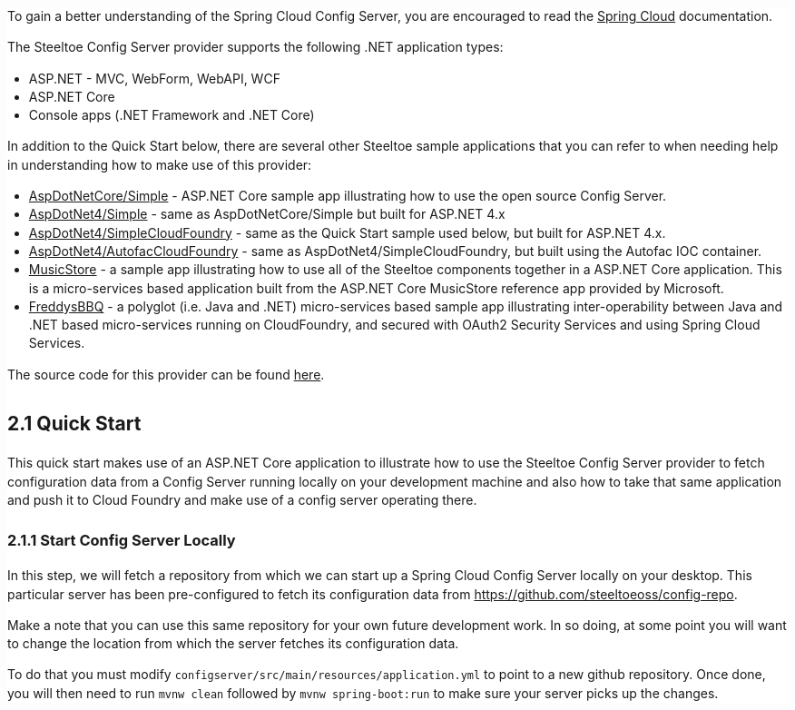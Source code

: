 To gain a better understanding of the Spring Cloud Config Server, you are encouraged to read the [Spring Cloud](http://projects.spring.io/spring-cloud/) documentation.

The Steeltoe Config Server provider supports the following .NET application types:

* ASP.NET - MVC, WebForm, WebAPI, WCF
* ASP.NET Core
* Console apps (.NET Framework and .NET Core)

In addition to the Quick Start below, there are several other Steeltoe sample applications that you can refer to when needing help in understanding how to make use of this provider:

* [AspDotNetCore/Simple](https://github.com/SteeltoeOSS/Samples/tree/master/Configuration/src/AspDotNetCore/Simple) - ASP.NET Core sample app illustrating how to use the open source Config Server.
* [AspDotNet4/Simple](https://github.com/SteeltoeOSS/Samples/tree/master/Configuration/src/AspDotNet4/Simple) - same as AspDotNetCore/Simple but built for ASP.NET 4.x
* [AspDotNet4/SimpleCloudFoundry](https://github.com/SteeltoeOSS/Samples/tree/master/Configuration/src/AspDotNet4/SimpleCloudFoundry) - same as the Quick Start sample used below, but built for ASP.NET 4.x.
* [AspDotNet4/AutofacCloudFoundry](https://github.com/SteeltoeOSS/Samples/tree/master/Configuration/src/AspDotNet4/AutofacCloudFoundry) - same as AspDotNet4/SimpleCloudFoundry, but built using the Autofac IOC container.
* [MusicStore](https://github.com/SteeltoeOSS/Samples/tree/master/MusicStore) -  a sample app illustrating how to use all of the Steeltoe components together in a ASP.NET Core application. This is a micro-services based application built from the ASP.NET Core MusicStore reference app provided by Microsoft.
* [FreddysBBQ](https://github.com/SteeltoeOSS/Samples/tree/master/FreddysBBQ) - a polyglot (i.e. Java and .NET) micro-services based sample app illustrating inter-operability between Java and .NET based micro-services running on CloudFoundry, and secured with OAuth2 Security Services and using Spring Cloud Services.

The source code for this provider can be found [here](https://github.com/SteeltoeOSS/Configuration).

## 2.1 Quick Start

This quick start makes use of an ASP.NET Core application to illustrate how to use the Steeltoe Config Server provider to fetch configuration data from a Config Server running locally on your development machine and also how to take that same application and push it to Cloud Foundry and make use of a config server operating there.

### 2.1.1  Start Config Server Locally

In this step, we will fetch a repository from which we can start up a Spring Cloud Config Server locally on your desktop. This particular server has been pre-configured to fetch its configuration data from <https://github.com/steeltoeoss/config-repo>.

Make a note that you can use this same repository for your own future development work. In so doing, at some point you will want to change the location from which the server fetches its configuration data.

To do that you must modify `configserver/src/main/resources/application.yml` to point to a new github repository.  Once done, you will then need to run `mvnw clean` followed by `mvnw spring-boot:run` to make sure your server picks up the changes.
